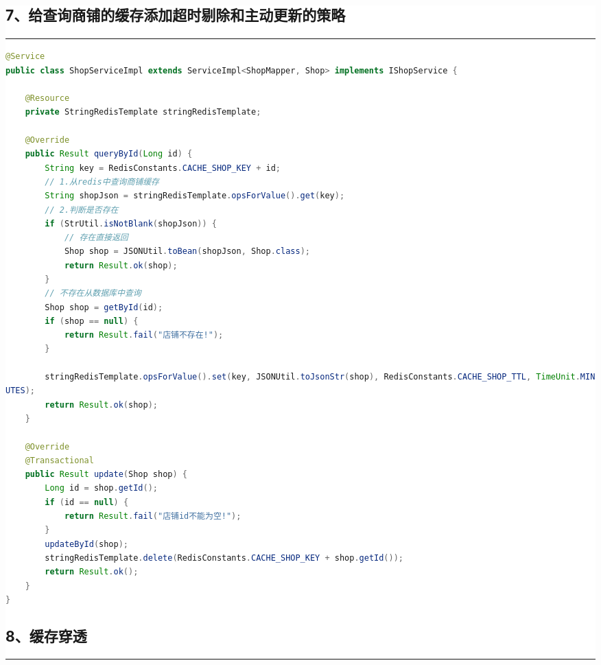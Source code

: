 ## 7、给查询商铺的缓存添加超时剔除和主动更新的策略

---

```java
@Service
public class ShopServiceImpl extends ServiceImpl<ShopMapper, Shop> implements IShopService {

    @Resource
    private StringRedisTemplate stringRedisTemplate;

    @Override
    public Result queryById(Long id) {
        String key = RedisConstants.CACHE_SHOP_KEY + id;
        // 1.从redis中查询商铺缓存
        String shopJson = stringRedisTemplate.opsForValue().get(key);
        // 2.判断是否存在
        if (StrUtil.isNotBlank(shopJson)) {
            // 存在直接返回
            Shop shop = JSONUtil.toBean(shopJson, Shop.class);
            return Result.ok(shop);
        }
        // 不存在从数据库中查询
        Shop shop = getById(id);
        if (shop == null) {
            return Result.fail("店铺不存在!");
        }

        stringRedisTemplate.opsForValue().set(key, JSONUtil.toJsonStr(shop), RedisConstants.CACHE_SHOP_TTL, TimeUnit.MINUTES);
        return Result.ok(shop);
    }

    @Override
    @Transactional
    public Result update(Shop shop) {
        Long id = shop.getId();
        if (id == null) {
            return Result.fail("店铺id不能为空!");
        }
        updateById(shop);
        stringRedisTemplate.delete(RedisConstants.CACHE_SHOP_KEY + shop.getId());
        return Result.ok();
    }
}

```

## 8、缓存穿透

---
